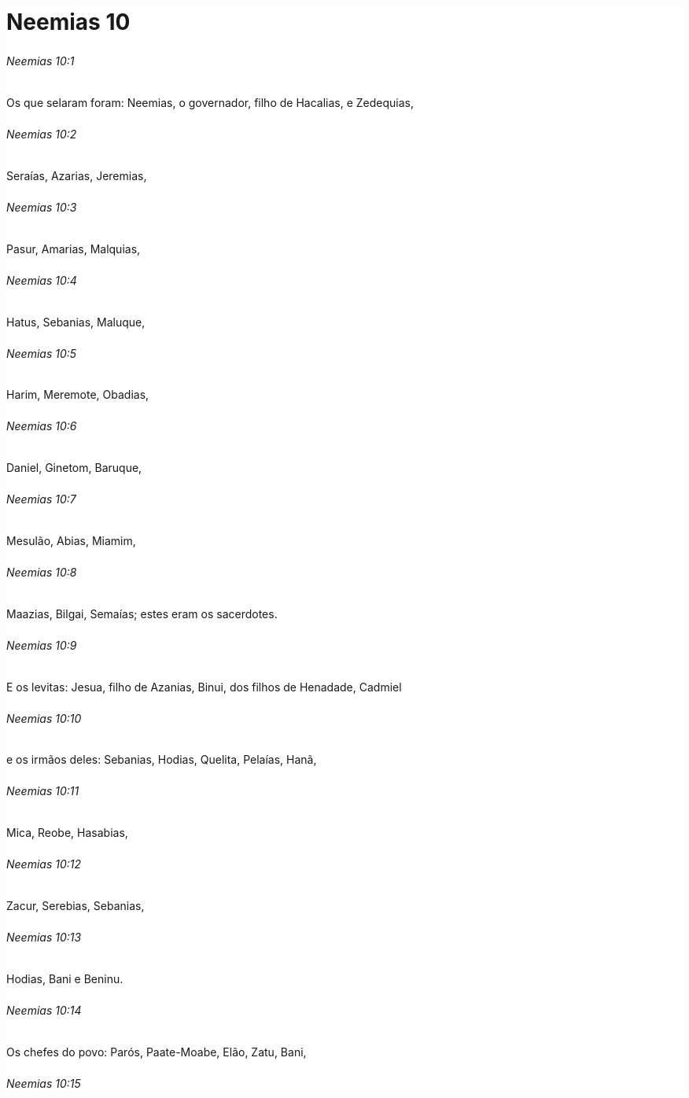 # Neemias 10

###### Neemias 10:1

Os que selaram foram: Neemias, o governador, filho de Hacalias, e Zedequias,

###### Neemias 10:2

Seraías, Azarias, Jeremias,

###### Neemias 10:3

Pasur, Amarias, Malquias,

###### Neemias 10:4

Hatus, Sebanias, Maluque,

###### Neemias 10:5

Harim, Meremote, Obadias,

###### Neemias 10:6

Daniel, Ginetom, Baruque,

###### Neemias 10:7

Mesulão, Abias, Miamim,

###### Neemias 10:8

Maazias, Bilgai, Semaías; estes eram os sacerdotes.

###### Neemias 10:9

E os levitas: Jesua, filho de Azanias, Binui, dos filhos de Henadade, Cadmiel

###### Neemias 10:10

e os irmãos deles: Sebanias, Hodias, Quelita, Pelaías, Hanã,

###### Neemias 10:11

Mica, Reobe, Hasabias,

###### Neemias 10:12

Zacur, Serebias, Sebanias,

###### Neemias 10:13

Hodias, Bani e Beninu.

###### Neemias 10:14

Os chefes do povo: Parós, Paate-Moabe, Elão, Zatu, Bani,

###### Neemias 10:15
